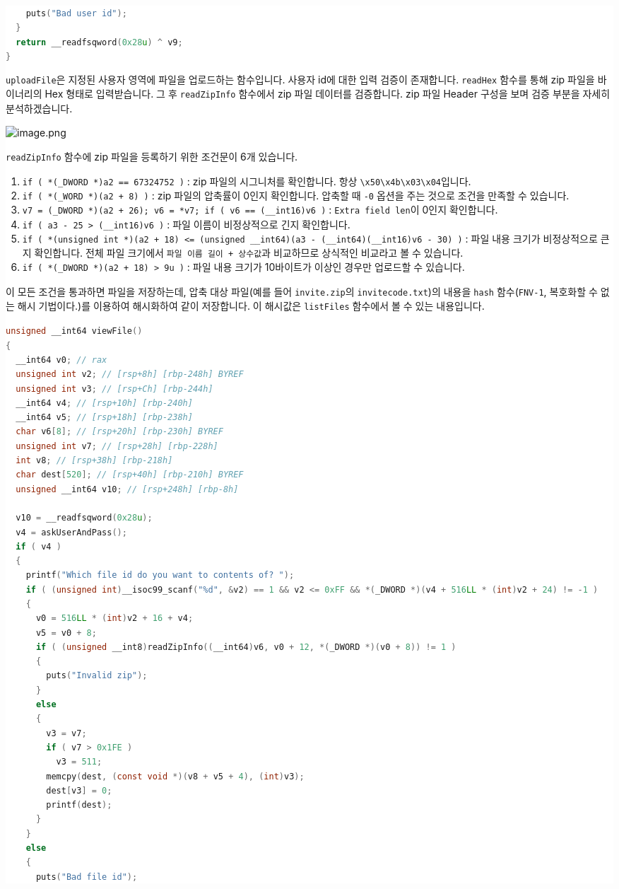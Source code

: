 ```c
    puts("Bad user id");
  }
  return __readfsqword(0x28u) ^ v9;
}
```

`uploadFile`은 지정된 사용자 영역에 파일을 업로드하는 함수입니다. 사용자 id에 대한 입력 검증이 존재합니다. `readHex` 함수를 통해 zip 파일을 바이너리의 Hex 형태로 입력받습니다. 그 후 `readZipInfo` 함수에서 zip 파일 데이터를 검증합니다. zip 파일 Header 구성을 보며 검증 부분을 자세히 분석하겠습니다.

![image.png](/assets/img/2025irisctf_pwn_wu/zip_file_structure.png)

`readZipInfo` 함수에 zip 파일을 등록하기 위한 조건문이 6개 있습니다.

1. `if ( *(_DWORD *)a2 == 67324752 )` : zip 파일의 시그니처를 확인합니다. 항상 `\x50\x4b\x03\x04`입니다.
2. `if ( *(_WORD *)(a2 + 8) )` : zip 파일의 압축률이 0인지 확인합니다. 압축할 때 `-0` 옵션을 주는 것으로 조건을 만족할 수 있습니다.
3.  `v7 = (_DWORD *)(a2 + 26); v6 = *v7; if ( v6 == (__int16)v6 )` : `Extra field len`이 0인지 확인합니다.
4. `if ( a3 - 25 > (__int16)v6 )` : 파일 이름이 비정상적으로 긴지 확인합니다.
5. `if ( *(unsigned int *)(a2 + 18) <= (unsigned __int64)(a3 - (__int64)(__int16)v6 - 30) )` : 파일 내용 크기가 비정상적으로 큰지 확인합니다. 전체 파일 크기에서 `파일 이름 길이 + 상수값`과 비교하므로 상식적인 비교라고 볼 수 있습니다.
6. `if ( *(_DWORD *)(a2 + 18) > 9u )` : 파일 내용 크기가 10바이트가 이상인 경우만 업로드할 수 있습니다.

이 모든 조건을 통과하면 파일을 저장하는데, 압축 대상 파일(예를 들어 `invite.zip`의 `invitecode.txt`)의 내용을 `hash` 함수(`FNV-1`, 복호화할 수 없는 해시 기법이다.)를 이용하여 해시화하여 같이 저장합니다. 이 해시값은 `listFiles` 함수에서 볼 수 있는 내용입니다.

```c
unsigned __int64 viewFile()
{
  __int64 v0; // rax
  unsigned int v2; // [rsp+8h] [rbp-248h] BYREF
  unsigned int v3; // [rsp+Ch] [rbp-244h]
  __int64 v4; // [rsp+10h] [rbp-240h]
  __int64 v5; // [rsp+18h] [rbp-238h]
  char v6[8]; // [rsp+20h] [rbp-230h] BYREF
  unsigned int v7; // [rsp+28h] [rbp-228h]
  int v8; // [rsp+38h] [rbp-218h]
  char dest[520]; // [rsp+40h] [rbp-210h] BYREF
  unsigned __int64 v10; // [rsp+248h] [rbp-8h]

  v10 = __readfsqword(0x28u);
  v4 = askUserAndPass();
  if ( v4 )
  {
    printf("Which file id do you want to contents of? ");
    if ( (unsigned int)__isoc99_scanf("%d", &v2) == 1 && v2 <= 0xFF && *(_DWORD *)(v4 + 516LL * (int)v2 + 24) != -1 )
    {
      v0 = 516LL * (int)v2 + 16 + v4;
      v5 = v0 + 8;
      if ( (unsigned __int8)readZipInfo((__int64)v6, v0 + 12, *(_DWORD *)(v0 + 8)) != 1 )
      {
        puts("Invalid zip");
      }
      else
      {
        v3 = v7;
        if ( v7 > 0x1FE )
          v3 = 511;
        memcpy(dest, (const void *)(v8 + v5 + 4), (int)v3);
        dest[v3] = 0;
        printf(dest);
      }
    }
    else
    {
      puts("Bad file id");
```